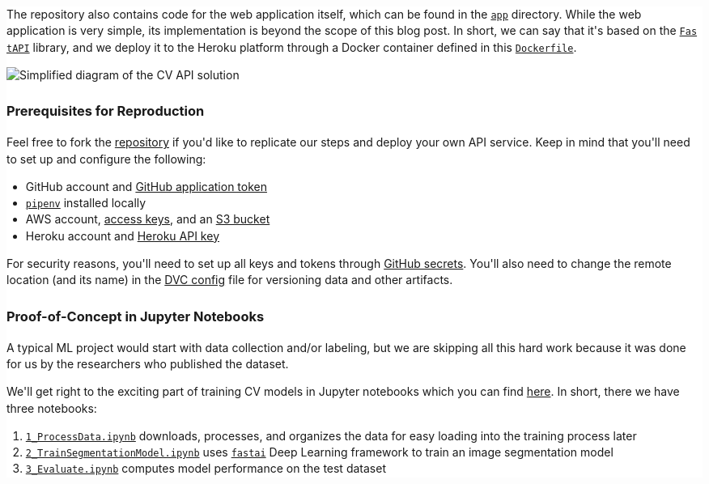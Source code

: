 The repository also contains code for the web application itself, which can be
found in the
[`app`](https://github.com/iterative/magnetic-tiles-defect/tree/main/app)
directory. While the web application is very simple, its implementation is
beyond the scope of this blog post. In short, we can say that it's based on the
[`FastAPI`](https://fastapi.tiangolo.com/) library, and we deploy it to the
Heroku platform through a Docker container defined in this
[`Dockerfile`](https://github.com/iterative/magnetic-tiles-defect/blob/main/Dockerfile).

![Simplified diagram of the CV API
solution](../uploads/images/2022-05-03/web_api_diagram.png '=800')

### Prerequisites for Reproduction

Feel free to fork the
[repository](https://github.com/iterative/magnetic-tiles-defect) if you'd like
to replicate our steps and deploy your own API service. Keep in mind that you'll
need to set up and configure the following:

- GitHub account and
  [GitHub application token](https://docs.github.com/en/authentication/keeping-your-account-and-data-secure/creating-a-personal-access-token)
- [`pipenv`](https://pipenv.pypa.io/en/latest/) installed locally
- AWS account,
  [access keys](https://aws.amazon.com/premiumsupport/knowledge-center/create-access-key/),
  and an
  [S3 bucket](https://docs.aws.amazon.com/AmazonS3/latest/userguide/creating-bucket.html)
- Heroku account and
  [Heroku API key](https://help.heroku.com/PBGP6IDE/how-should-i-generate-an-api-key-that-allows-me-to-use-the-heroku-platform-api)

For security reasons, you'll need to set up all keys and tokens through
[GitHub secrets](https://docs.github.com/en/actions/security-guides/encrypted-secrets).
You'll also need to change the remote location (and its name) in the
[DVC config](https://github.com/iterative/magnetic-tiles-defect/blob/main/.dvc/config)
file for versioning data and other artifacts.

### Proof-of-Concept in Jupyter Notebooks

A typical ML project would start with data collection and/or labeling, but we
are skipping all this hard work because it was done for us by the researchers
who published the dataset.

We'll get right to the exciting part of training CV models in Jupyter notebooks
which you can find
[here](https://github.com/iterative/magnetic-tiles-defect/tree/main/notebooks).
In short, there we have three notebooks:

1. [`1_ProcessData.ipynb`](https://github.com/iterative/magnetic-tiles-defect/blob/main/notebooks/1_ProcessData.ipynb)
   downloads, processes, and organizes the data for easy loading into the
   training process later
1. [`2_TrainSegmentationModel.ipynb`](https://github.com/iterative/magnetic-tiles-defect/blob/main/notebooks/2_TrainSegmentationModel.ipynb)
   uses [`fastai`](https://github.com/fastai/fastai) Deep Learning framework to
   train an image segmentation model
1. [`3_Evaluate.ipynb`](https://github.com/iterative/magnetic-tiles-defect/blob/main/notebooks/3_Evaluate.ipynb)
   computes model performance on the test dataset
